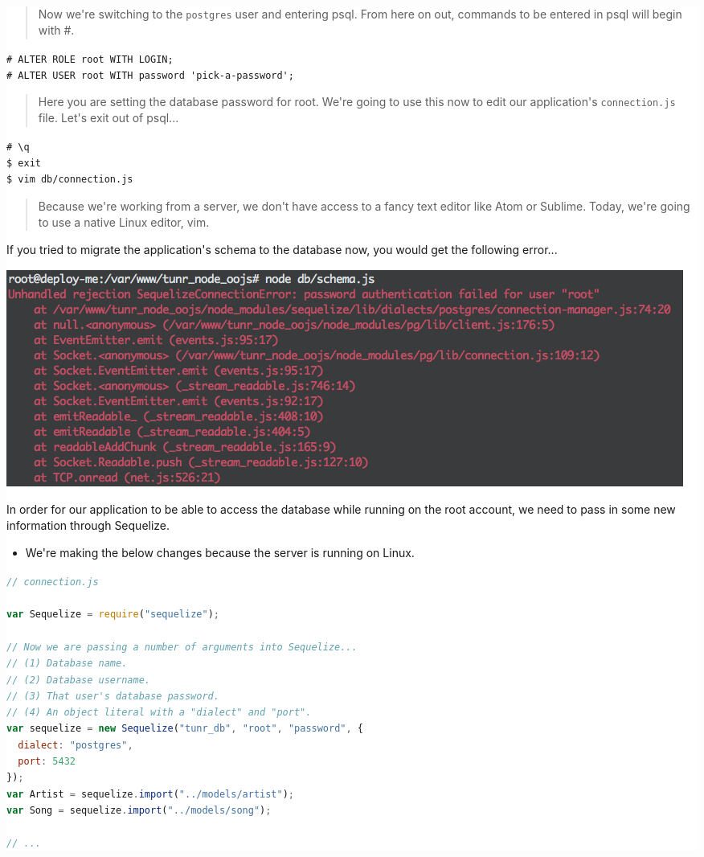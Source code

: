 > Now we're switching to the `postgres` user and entering psql. From here on out, commands to be entered in psql will begin with #.  

```
# ALTER ROLE root WITH LOGIN;
# ALTER USER root WITH password 'pick-a-password';
```
> Here you are setting the database password for root. We're going to use this now to edit our application's `connection.js` file. Let's exit out of psql...  

```
# \q
$ exit
$ vim db/connection.js
```
> Because we're working from a server, we don't have access to a fancy text editor like Atom or Sublime. Today, we're going to use a native Linux editor, vim.

If you tried to migrate the application's schema to the database now, you would get the following error...

![No db access](img/no-access-db.png)

In order for our application to be able to access the database while running on the root account, we need to pass in some new information through Sequelize.
* We're making the below changes because the server is running on Linux.

```js
// connection.js

var Sequelize = require("sequelize");

// Now we are passing a number of arguments into Sequelize...
// (1) Database name.
// (2) Database username.
// (3) That user's database password.
// (4) An object literal with a "dialect" and "port".
var sequelize = new Sequelize("tunr_db", "root", "password", {
  dialect: "postgres",
  port: 5432
});
var Artist = sequelize.import("../models/artist");
var Song = sequelize.import("../models/song");

// ...
```
